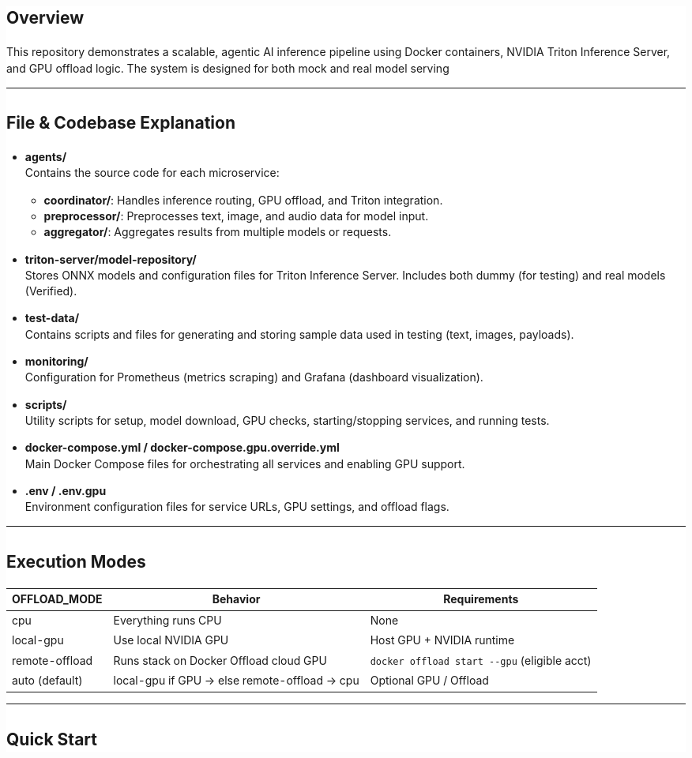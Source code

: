 
## Overview

This repository demonstrates a scalable, agentic AI inference pipeline using Docker containers, NVIDIA Triton Inference Server, and GPU offload logic. The system is designed for both mock and real model serving 

---

## File & Codebase Explanation

- **agents/**  
  Contains the source code for each microservice:
  - **coordinator/**: Handles inference routing, GPU offload, and Triton integration.
  - **preprocessor/**: Preprocesses text, image, and audio data for model input.
  - **aggregator/**: Aggregates results from multiple models or requests.

- **triton-server/model-repository/**  
  Stores ONNX models and configuration files for Triton Inference Server. Includes both dummy (for testing) and real models (Verified).

- **test-data/**  
  Contains scripts and files for generating and storing sample data used in testing (text, images, payloads).

- **monitoring/**  
  Configuration for Prometheus (metrics scraping) and Grafana (dashboard visualization).

- **scripts/**  
  Utility scripts for setup, model download, GPU checks, starting/stopping services, and running tests.

- **docker-compose.yml / docker-compose.gpu.override.yml**  
  Main Docker Compose files for orchestrating all services and enabling GPU support.

- **.env / .env.gpu**  
  Environment configuration files for service URLs, GPU settings, and offload flags.

---

## Execution Modes

| OFFLOAD_MODE     | Behavior                                      | Requirements                               |
|------------------|-----------------------------------------------|---------------------------------------------|
| cpu              | Everything runs CPU                           | None                                        |
| local-gpu        | Use local NVIDIA GPU                          | Host GPU + NVIDIA runtime                   |
| remote-offload   | Runs stack on Docker Offload cloud GPU        | `docker offload start --gpu` (eligible acct)|
| auto (default)   | local-gpu if GPU → else remote-offload → cpu  | Optional GPU / Offload                      |

---

## Quick Start
